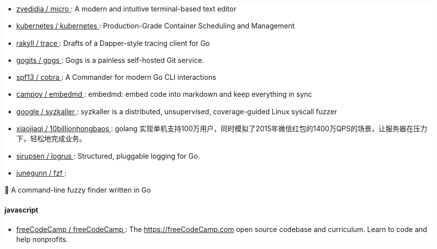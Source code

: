 * [
        zyedidia / micro
](https://github.com/zyedidia/micro): 
        A modern and intuitive terminal-based text editor
      
* [
        kubernetes / kubernetes
](https://github.com/kubernetes/kubernetes): 
        Production-Grade Container Scheduling and Management
      
* [
        rakyll / trace
](https://github.com/rakyll/trace): 
        Drafts of a Dapper-style tracing client for Go
      
* [
        gogits / gogs
](https://github.com/gogits/gogs): 
        Gogs is a painless self-hosted Git service.
      
* [
        spf13 / cobra
](https://github.com/spf13/cobra): 
        A Commander for modern Go CLI interactions
      
* [
        campoy / embedmd
](https://github.com/campoy/embedmd): 
        embedmd: embed code into markdown and keep everything in sync
      
* [
        google / syzkaller
](https://github.com/google/syzkaller): 
        syzkaller is a distributed, unsupervised, coverage-guided Linux syscall fuzzer
      
* [
        xiaojiaqi / 10billionhongbaos
](https://github.com/xiaojiaqi/10billionhongbaos): 
        golang 实现单机支持100万用户，同时模拟了2015年微信红包的1400万QPS的场景，让服务器在压力下，轻松地完成业务。
      
* [
        sirupsen / logrus
](https://github.com/sirupsen/logrus): 
        Structured, pluggable logging for Go.
      
* [
        junegunn / fzf
](https://github.com/junegunn/fzf): 
        
🌸 A command-line fuzzy finder written in Go
      

#### javascript
* [
        freeCodeCamp / freeCodeCamp
](https://github.com/freeCodeCamp/freeCodeCamp): 
        The https://freeCodeCamp.com open source codebase and curriculum. Learn to code and help nonprofits.
      